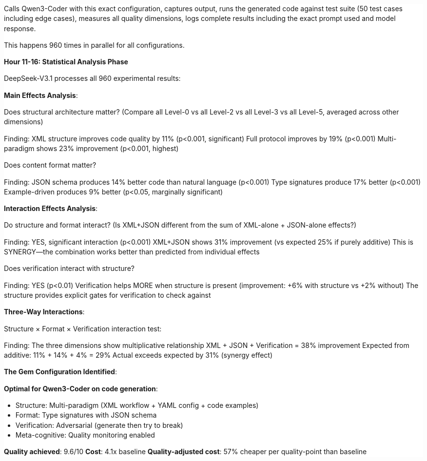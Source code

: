 Calls Qwen3-Coder with this exact configuration, captures output, runs the generated code against test suite (50 test cases including edge cases), measures all quality dimensions, logs complete results including the exact prompt used and model response.

This happens 960 times in parallel for all configurations.

**Hour 11-16: Statistical Analysis Phase**

DeepSeek-V3.1 processes all 960 experimental results:

**Main Effects Analysis**:

Does structural architecture matter? (Compare all Level-0 vs all Level-2 vs all Level-3 vs all Level-5, averaged across other dimensions)

Finding: XML structure improves code quality by 11% (p<0.001, significant)
Full protocol improves by 19% (p<0.001)
Multi-paradigm shows 23% improvement (p<0.001, highest)

Does content format matter?

Finding: JSON schema produces 14% better code than natural language (p<0.001)
Type signatures produce 17% better (p<0.001)
Example-driven produces 9% better (p<0.05, marginally significant)

**Interaction Effects Analysis**:

Do structure and format interact? (Is XML+JSON different from the sum of XML-alone + JSON-alone effects?)

Finding: YES, significant interaction (p<0.001)
XML+JSON shows 31% improvement (vs expected 25% if purely additive)
This is SYNERGY—the combination works better than predicted from individual effects

Does verification interact with structure?

Finding: YES (p<0.01)
Verification helps MORE when structure is present (improvement: +6% with structure vs +2% without)
The structure provides explicit gates for verification to check against

**Three-Way Interactions**:

Structure × Format × Verification interaction test:

Finding: The three dimensions show multiplicative relationship
XML + JSON + Verification = 38% improvement
Expected from additive: 11% + 14% + 4% = 29%
Actual exceeds expected by 31% (synergy effect)

**The Gem Configuration Identified**:

**Optimal for Qwen3-Coder on code generation**:
- Structure: Multi-paradigm (XML workflow + YAML config + code examples)
- Format: Type signatures with JSON schema
- Verification: Adversarial (generate then try to break)
- Meta-cognitive: Quality monitoring enabled

**Quality achieved**: 9.6/10
**Cost**: 4.1x baseline
**Quality-adjusted cost**: 57% cheaper per quality-point than baseline
